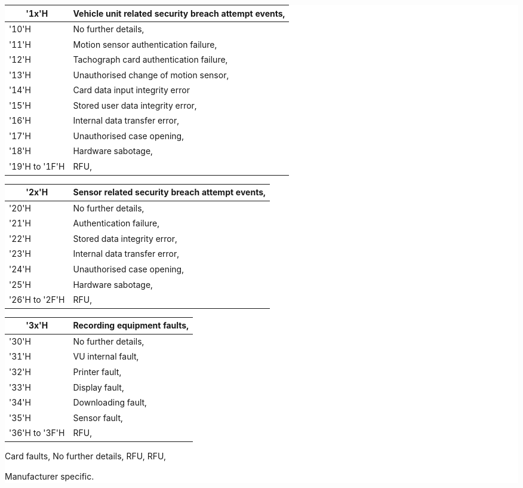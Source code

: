| '1x'H          | Vehicle unit related security breach attempt events, |
|----------------|------------------------------------------------------|
| '10'H          | No further details,                                  |
| '11'H          | Motion sensor authentication failure,                |
| '12'H          | Tachograph card authentication failure,              |
| '13'H          | Unauthorised change of motion sensor,                |
| '14'H          | Card data input integrity error                      |
| '15'H          | Stored user data integrity error,                    |
| '16'H          | Internal data transfer error,                        |
| '17'H          | Unauthorised case opening,                           |
| '18'H          | Hardware sabotage,                                   |
| '19'H to '1F'H | RFU,                                                 |

| '2x'H          | Sensor related security breach attempt events, |
|----------------|------------------------------------------------|
| '20'H          | No further details,                            |
| '21'H          | Authentication failure,                        |
| '22'H          | Stored data integrity error,                   |
| '23'H          | Internal data transfer error,                  |
| '24'H          | Unauthorised case opening,                     |
| '25'H          | Hardware sabotage,                             |
| '26'H to '2F'H | RFU,                                           |

| '3x'H          | Recording equipment faults, |
|----------------|-----------------------------|
| '30'H          | No further details,         |
| '31'H          | VU internal fault,          |
| '32'H          | Printer fault,              |
| '33'H          | Display fault,              |
| '34'H          | Downloading fault,          |
| '35'H          | Sensor fault,               |
| '36'H to '3F'H | RFU,                        |

Card faults, No further details, RFU, RFU,

Manufacturer specific.

